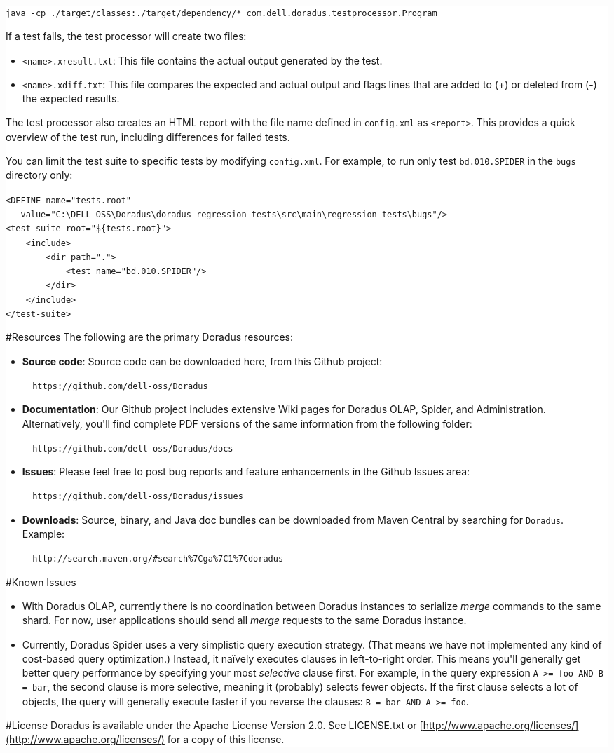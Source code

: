 	java -cp ./target/classes:./target/dependency/* com.dell.doradus.testprocessor.Program

If a test fails, the test processor will create two files:

* `<name>.xresult.txt`: This file contains the actual output generated by the test.

* `<name>.xdiff.txt`: This file compares the expected and actual output and flags lines
  that are added to (+) or deleted from (-) the expected results.

The test processor also creates an HTML report with the file name defined in `config.xml`
as `<report>`. This provides a quick overview of the test run, including differences for
failed tests.

You can limit the test suite to specific tests by modifying `config.xml`. For example,
to run only test `bd.010.SPIDER` in the `bugs` directory only:

	<DEFINE name="tests.root"
	   value="C:\DELL-OSS\Doradus\doradus-regression-tests\src\main\regression-tests\bugs"/>
	<test-suite root="${tests.root}">
    	<include>
        	<dir path=".">
            	<test name="bd.010.SPIDER"/>
			</dir>
		</include>
	</test-suite>

#Resources
The following are the primary Doradus resources:

- **Source code**: Source code can be downloaded here, from this Github project:

		https://github.com/dell-oss/Doradus
       
- **Documentation**: Our Github project includes extensive Wiki pages for Doradus OLAP, Spider,
  and Administration. Alternatively, you'll find complete PDF versions of the same information
  from the following folder:

		https://github.com/dell-oss/Doradus/docs
    
- **Issues**: Please feel free to post bug reports and feature enhancements in the Github Issues
  area:
  
		https://github.com/dell-oss/Doradus/issues
    
- **Downloads**: Source, binary, and Java doc bundles can be downloaded from Maven Central by
  searching for `Doradus`. Example:
  
  		http://search.maven.org/#search%7Cga%7C1%7Cdoradus

#Known Issues
- With Doradus OLAP, currently there is no coordination between Doradus instances to serialize
  *merge* commands to the same shard. For now, user applications should send all *merge* requests
  to the same Doradus instance.

- Currently, Doradus Spider uses a very simplistic query execution strategy. (That means we have
  not implemented any kind of cost-based query optimization.) Instead, it naïvely executes clauses
  in left-to-right order. This means you'll generally get better query performance by specifying
  your most *selective* clause first. For example, in the query expression `A >= foo AND B = bar`,
  the second clause is more selective, meaning it (probably) selects fewer objects. If the first
  clause selects a lot of objects, the query will generally execute faster if you reverse the
  clauses: `B = bar AND A >= foo`.
 
#License
Doradus is available under the Apache License Version 2.0. See LICENSE.txt or
[http://www.apache.org/licenses/](http://www.apache.org/licenses/) for a copy of this license.
